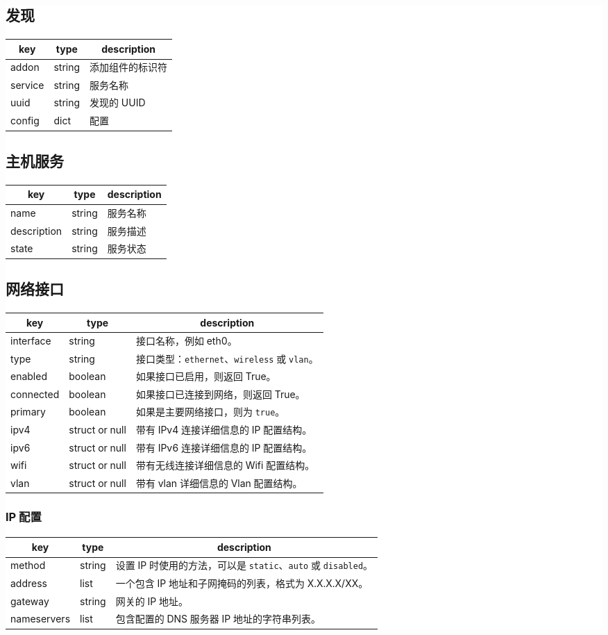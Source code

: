 ## 发现

| key     | type   | description               |
| ------- | ------ | ------------------------- |
| addon   | string | 添加组件的标识符         |
| service | string | 服务名称                  |
| uuid    | string | 发现的 UUID               |
| config  | dict   | 配置                      |

## 主机服务

| key         | type   | description             |
| ----------- | ------ | ----------------------- |
| name        | string | 服务名称                |
| description | string | 服务描述                |
| state       | string | 服务状态                |

## 网络接口

| key         | type    | description                                                                  |
| ----------- | ------- | ---------------------------------------------------------------------------- |
| interface   | string  | 接口名称，例如 eth0。                                                        |
| type        | string  | 接口类型：`ethernet`、`wireless` 或 `vlan`。                                  |
| enabled     | boolean | 如果接口已启用，则返回 True。                                               |
| connected   | boolean | 如果接口已连接到网络，则返回 True。                                          |
| primary     | boolean | 如果是主要网络接口，则为 `true`。                                          |
| ipv4        | struct or null  | 带有 IPv4 连接详细信息的 IP 配置结构。                                     |
| ipv6        | struct or null  | 带有 IPv6 连接详细信息的 IP 配置结构。                                     |
| wifi        | struct or null  | 带有无线连接详细信息的 Wifi 配置结构。                                    |
| vlan        | struct or null  | 带有 vlan 详细信息的 Vlan 配置结构。                                      |

### IP 配置

| key         | type    | description                                                                  |
| ----------- | ------- | ---------------------------------------------------------------------------- |
| method      | string  | 设置 IP 时使用的方法，可以是 `static`、`auto` 或 `disabled`。                |
| address     | list    | 一个包含 IP 地址和子网掩码的列表，格式为 X.X.X.X/XX。                      |
| gateway     | string  | 网关的 IP 地址。                                                            |
| nameservers | list    | 包含配置的 DNS 服务器 IP 地址的字符串列表。                                |
